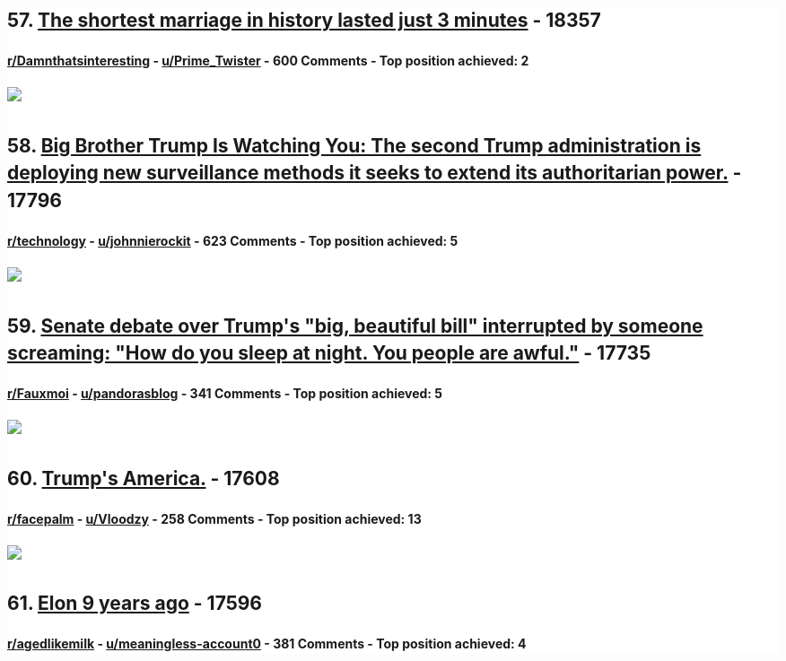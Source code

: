 ## 57. [The shortest marriage in history lasted just 3 minutes](http://reddit.com/r/Damnthatsinteresting/comments/1ln69je/the_shortest_marriage_in_history_lasted_just_3/) - 18357
#### [r/Damnthatsinteresting](http://reddit.com/r/Damnthatsinteresting) - [u/Prime_Twister](http://reddit.com/u/Prime_Twister) - 600 Comments - Top position achieved: 2

<a href="https://i.redd.it/6u91kh5lqs9f1.jpeg"><img src="https://external-preview.redd.it/mxY--uXrsy7K6yQiWPIKLDpkExn5mJvsiXSXMWAazb0.jpeg?width=140&amp;height=140&amp;crop=140:140,smart&amp;auto=webp&amp;s=4334c364f5fd90e994044edd0a0902d5107a27d7"></img></a>

## 58. [Big Brother Trump Is Watching You: The second Trump administration is deploying new surveillance methods it seeks to extend its authoritarian power.](http://reddit.com/r/technology/comments/1ln6ctn/big_brother_trump_is_watching_you_the_second/) - 17796
#### [r/technology](http://reddit.com/r/technology) - [u/johnnierockit](http://reddit.com/u/johnnierockit) - 623 Comments - Top position achieved: 5

<a href="https://www.commondreams.org/opinion/trump-regime-surveillance"><img src="https://external-preview.redd.it/2C1oXhRcVJu65_yodg_46cm719Egckcd7uIkFTP4SJk.jpeg?width=140&amp;height=70&amp;crop=140:70,smart&amp;auto=webp&amp;s=bf7f1cb1a088ce9490fbe7b27bc2ab714605313f"></img></a>

## 59. [Senate debate over Trump's "big, beautiful bill" interrupted by someone screaming: "How do you sleep at night. You people are awful."](http://reddit.com/r/Fauxmoi/comments/1lnsuk4/senate_debate_over_trumps_big_beautiful_bill/) - 17735
#### [r/Fauxmoi](http://reddit.com/r/Fauxmoi) - [u/pandorasblog](http://reddit.com/u/pandorasblog) - 341 Comments - Top position achieved: 5

<a href="https://v.redd.it/ej7b5kf7by9f1"><img src="https://external-preview.redd.it/Z2RtcDVzZTdieTlmMXhhSkHbu_2_EHrc6pYl_so0owkJ7oxRr1zDkAyoyLEg.png?width=140&amp;height=78&amp;crop=140:78,smart&amp;format=jpg&amp;v=enabled&amp;lthumb=true&amp;s=c25321e6552fec9c0de72946f905fca1a72af849"></img></a>

## 60. [Trump's America.](http://reddit.com/r/facepalm/comments/1lnmvlg/trumps_america/) - 17608
#### [r/facepalm](http://reddit.com/r/facepalm) - [u/Vloodzy](http://reddit.com/u/Vloodzy) - 258 Comments - Top position achieved: 13

<a href="https://i.redd.it/z65j72c01x9f1.png"><img src="https://external-preview.redd.it/3Ob2Is3AwO0cJEiy1dbKbB8kqsSRVuELnc8wsPFSJrk.png?width=140&amp;height=140&amp;crop=140:140,smart&amp;auto=webp&amp;s=ed6a494cb52147532bbcb0522ff5bba9d1a1c342"></img></a>

## 61. [Elon 9 years ago](http://reddit.com/r/agedlikemilk/comments/1lnmekm/elon_9_years_ago/) - 17596
#### [r/agedlikemilk](http://reddit.com/r/agedlikemilk) - [u/meaningless-account0](http://reddit.com/u/meaningless-account0) - 381 Comments - Top position achieved: 4

